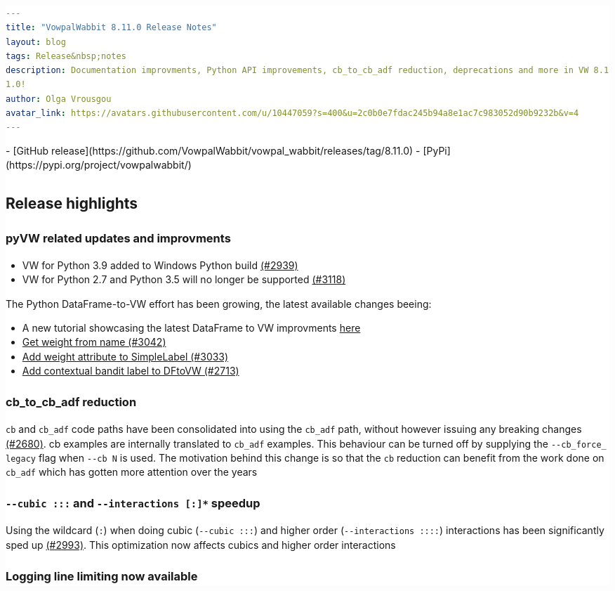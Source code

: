 ```yaml
---
title: "VowpalWabbit 8.11.0 Release Notes"
layout: blog
tags: Release&nbsp;notes
description: Documentation improvments, Python API improvements, cb_to_cb_adf reduction, deprecations and more in VW 8.11.0!
author: Olga Vrousgou
avatar_link: https://avatars.githubusercontent.com/u/10447059?s=400&u=2c0b0e7fdac245b94a8e1ac7c983052d90b9232b&v=4
---
```


<div class="blog_highlight" markdown="1">
- [GitHub release](https://github.com/VowpalWabbit/vowpal_wabbit/releases/tag/8.11.0)
- [PyPi](https://pypi.org/project/vowpalwabbit/)
</div>

## Release highlights

### pyVW related updates and improvments

- VW for Python 3.9 added to Windows Python build [(#2939)](https://github.com/VowpalWabbit/vowpal_wabbit/pull/2939)
- VW for Python 2.7 and Python 3.5 will no longer be supported [(#3118)](https://github.com/VowpalWabbit/vowpal_wabbit/issues/3118)

The Python DataFrame-to-VW effort has been growing, the latest available changes beeing:
- A new tutorial showcasing the latest DataFrame to VW improvments [here](https://vowpalwabbit.org/docs/vowpal_wabbit/python/latest/tutorials/DFtoVW_tutorial.html)
- [Get weight from name (#3042)](https://github.com/VowpalWabbit/vowpal_wabbit/pull/3042)
- [Add weight attribute to SimpleLabel (#3033)](https://github.com/VowpalWabbit/vowpal_wabbit/pull/3033)
- [Add contextual bandit label to DFtoVW (#2713)](https://github.com/VowpalWabbit/vowpal_wabbit/pull/2713)

### cb_to_cb_adf reduction

`cb` and `cb_adf` code paths have been consolidated into using the `cb_adf` path, without however issuing any breaking changes [(#2680)](https://github.com/VowpalWabbit/vowpal_wabbit/pull/2680). cb examples are internally translated to `cb_adf` examples. This behaviour can be turned off by supplying the `--cb_force_legacy` flag when `--cb N` is used. The motivation behind this change is so that the `cb` reduction can benefit from the work done on `cb_adf` which has gotten more attention over the years

### `--cubic :::` and `--interactions [:]*` speedup

Using the wildcard (`:`) when doing cubic (`--cubic :::`) and higher order (`--interactions ::::`) interactions has been significantly sped up [(#2993)](https://github.com/VowpalWabbit/vowpal_wabbit/pull/2993). This optimization now affects cubics and higher order interactions

### Logging line limiting now available
